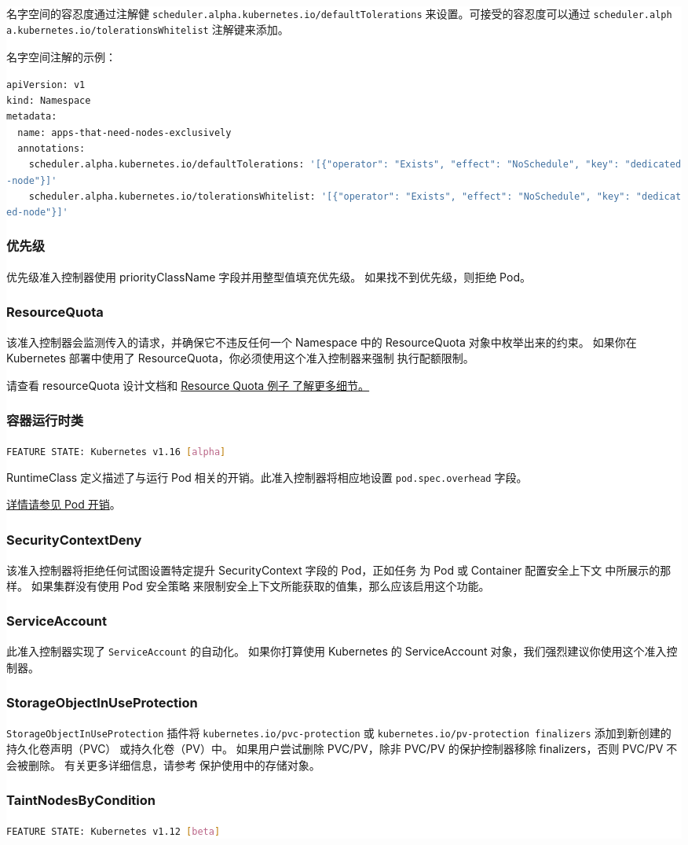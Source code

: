 名字空间的容忍度通过注解健 `scheduler.alpha.kubernetes.io/defaultTolerations` 来设置。可接受的容忍度可以通过 `scheduler.alpha.kubernetes.io/tolerationsWhitelist` 注解键来添加。

名字空间注解的示例：

```bash
apiVersion: v1
kind: Namespace
metadata:
  name: apps-that-need-nodes-exclusively
  annotations:
    scheduler.alpha.kubernetes.io/defaultTolerations: '[{"operator": "Exists", "effect": "NoSchedule", "key": "dedicated-node"}]'
    scheduler.alpha.kubernetes.io/tolerationsWhitelist: '[{"operator": "Exists", "effect": "NoSchedule", "key": "dedicated-node"}]'
```

### 优先级
优先级准入控制器使用 priorityClassName 字段并用整型值填充优先级。 如果找不到优先级，则拒绝 Pod。

### ResourceQuota
该准入控制器会监测传入的请求，并确保它不违反任何一个 Namespace 中的 ResourceQuota 对象中枚举出来的约束。 如果你在 Kubernetes 部署中使用了 ResourceQuota，你必须使用这个准入控制器来强制 执行配额限制。

请查看 resourceQuota 设计文档和 [Resource Quota 例子 了解更多细节。](https://kubernetes.io/zh/docs/concepts/policy/resource-quotas/)

### 容器运行时类

```bash
FEATURE STATE: Kubernetes v1.16 [alpha]
```

RuntimeClass 定义描述了与运行 Pod 相关的开销。此准入控制器将相应地设置 `pod.spec.overhead` 字段。

[详情请参见 Pod 开销](https://kubernetes.io/zh/docs/concepts/scheduling-eviction/pod-overhead/)。

### SecurityContextDeny
该准入控制器将拒绝任何试图设置特定提升 SecurityContext 字段的 Pod，正如任务 为 Pod 或 Container 配置安全上下文 中所展示的那样。 如果集群没有使用 Pod 安全策略 来限制安全上下文所能获取的值集，那么应该启用这个功能。

### ServiceAccount
此准入控制器实现了 `ServiceAccount` 的自动化。 如果你打算使用 Kubernetes 的 ServiceAccount 对象，我们强烈建议你使用这个准入控制器。

### StorageObjectInUseProtection
`StorageObjectInUseProtection` 插件将 `kubernetes.io/pvc-protection` 或 `kubernetes.io/pv-protection finalizers` 添加到新创建的持久化卷声明（PVC） 或持久化卷（PV）中。 如果用户尝试删除 PVC/PV，除非 PVC/PV 的保护控制器移除 finalizers，否则 PVC/PV 不会被删除。 有关更多详细信息，请参考 保护使用中的存储对象。

### TaintNodesByCondition

```bash
FEATURE STATE: Kubernetes v1.12 [beta]
```
